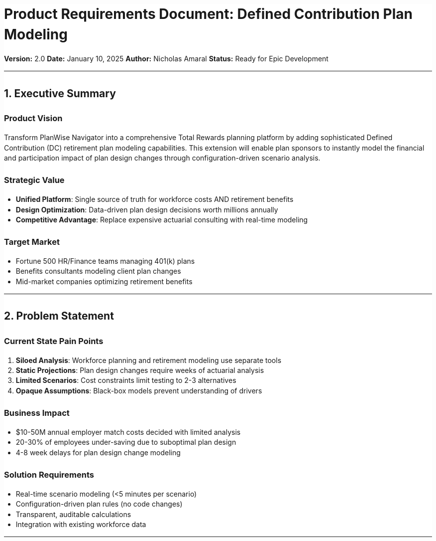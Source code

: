 # Product Requirements Document: Defined Contribution Plan Modeling

**Version:** 2.0
**Date:** January 10, 2025
**Author:** Nicholas Amaral
**Status:** Ready for Epic Development

---

## 1. Executive Summary

### Product Vision
Transform PlanWise Navigator into a comprehensive Total Rewards planning platform by adding sophisticated Defined Contribution (DC) retirement plan modeling capabilities. This extension will enable plan sponsors to instantly model the financial and participation impact of plan design changes through configuration-driven scenario analysis.

### Strategic Value
- **Unified Platform**: Single source of truth for workforce costs AND retirement benefits
- **Design Optimization**: Data-driven plan design decisions worth millions annually
- **Competitive Advantage**: Replace expensive actuarial consulting with real-time modeling

### Target Market
- Fortune 500 HR/Finance teams managing 401(k) plans
- Benefits consultants modeling client plan changes
- Mid-market companies optimizing retirement benefits

---

## 2. Problem Statement

### Current State Pain Points
1. **Siloed Analysis**: Workforce planning and retirement modeling use separate tools
2. **Static Projections**: Plan design changes require weeks of actuarial analysis
3. **Limited Scenarios**: Cost constraints limit testing to 2-3 alternatives
4. **Opaque Assumptions**: Black-box models prevent understanding of drivers

### Business Impact
- $10-50M annual employer match costs decided with limited analysis
- 20-30% of employees under-saving due to suboptimal plan design
- 4-8 week delays for plan design change modeling

### Solution Requirements
- Real-time scenario modeling (<5 minutes per scenario)
- Configuration-driven plan rules (no code changes)
- Transparent, auditable calculations
- Integration with existing workforce data

---